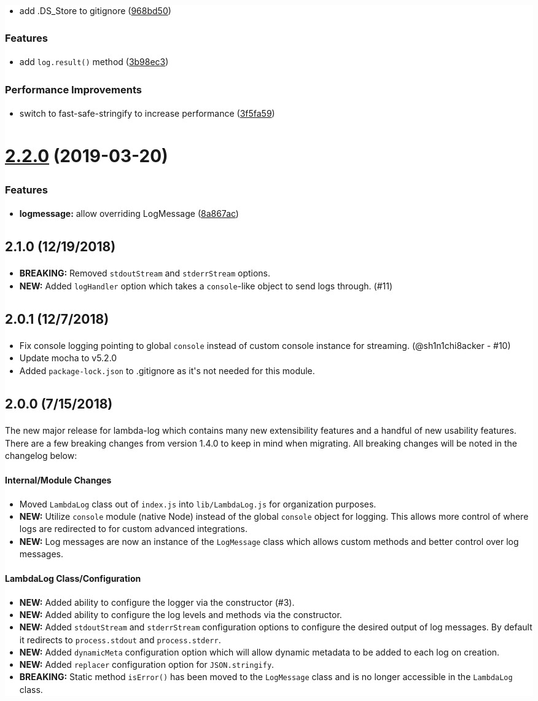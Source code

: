 * add .DS_Store to gitignore ([968bd50](https://github.com/KyleRoss/node-lambda-log/commit/968bd50))


### Features

* add `log.result()` method ([3b98ec3](https://github.com/KyleRoss/node-lambda-log/commit/3b98ec3))


### Performance Improvements

* switch to fast-safe-stringify to increase performance ([3f5fa59](https://github.com/KyleRoss/node-lambda-log/commit/3f5fa59))

# [2.2.0](https://github.com/KyleRoss/node-lambda-log/compare/v2.1.0...v2.2.0) (2019-03-20)


### Features

* **logmessage:** allow overriding LogMessage ([8a867ac](https://github.com/KyleRoss/node-lambda-log/commit/8a867ac))

## 2.1.0 (12/19/2018)
* **BREAKING:** Removed `stdoutStream` and `stderrStream` options.
* **NEW:** Added `logHandler` option which takes a `console`-like object to send logs through. (#11)

## 2.0.1 (12/7/2018)
* Fix console logging pointing to global `console` instead of custom console instance for streaming. (@sh1n1chi8acker - #10)
* Update mocha to v5.2.0
* Added `package-lock.json` to .gitignore as it's not needed for this module.

## 2.0.0 (7/15/2018)
The new major release for lambda-log which contains many new extensibility features and a handful of new usability features. There are a few breaking changes from version 1.4.0 to keep in mind when migrating. All breaking changes will be noted in the changelog below:

#### Internal/Module Changes
* Moved `LambdaLog` class out of `index.js` into `lib/LambdaLog.js` for organization purposes.
* **NEW:** Utilize `console` module (native Node) instead of the global `console` object for logging. This allows more control of where logs are redirected to for custom advanced integrations.
* **NEW:** Log messages are now an instance of the `LogMessage` class which allows custom methods and better control over log messages.

#### LambdaLog Class/Configuration
* **NEW:** Added ability to configure the logger via the constructor (#3).
* **NEW:** Added ability to configure the log levels and methods via the constructor.
* **NEW:** Added `stdoutStream` and `stderrStream` configuration options to configure the desired output of log messages. By default it redirects to `process.stdout` and `process.stderr`.
* **NEW:** Added `dynamicMeta` configuration option which will allow dynamic metadata to be added to each log on creation.
* **NEW:** Added `replacer` configuration option for `JSON.stringify`.
* **BREAKING:** Static method `isError()` has been moved to the `LogMessage` class and is no longer accessible in the `LambdaLog` class.
